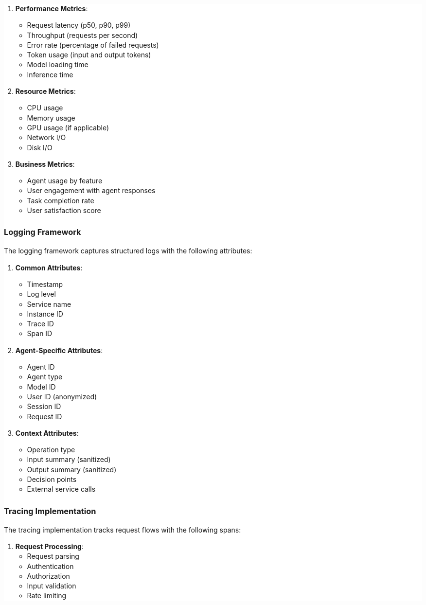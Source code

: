 1. **Performance Metrics**:
   - Request latency (p50, p90, p99)
   - Throughput (requests per second)
   - Error rate (percentage of failed requests)
   - Token usage (input and output tokens)
   - Model loading time
   - Inference time

2. **Resource Metrics**:
   - CPU usage
   - Memory usage
   - GPU usage (if applicable)
   - Network I/O
   - Disk I/O

3. **Business Metrics**:
   - Agent usage by feature
   - User engagement with agent responses
   - Task completion rate
   - User satisfaction score

### Logging Framework

The logging framework captures structured logs with the following attributes:

1. **Common Attributes**:
   - Timestamp
   - Log level
   - Service name
   - Instance ID
   - Trace ID
   - Span ID

2. **Agent-Specific Attributes**:
   - Agent ID
   - Agent type
   - Model ID
   - User ID (anonymized)
   - Session ID
   - Request ID

3. **Context Attributes**:
   - Operation type
   - Input summary (sanitized)
   - Output summary (sanitized)
   - Decision points
   - External service calls

### Tracing Implementation

The tracing implementation tracks request flows with the following spans:

1. **Request Processing**:
   - Request parsing
   - Authentication
   - Authorization
   - Input validation
   - Rate limiting
